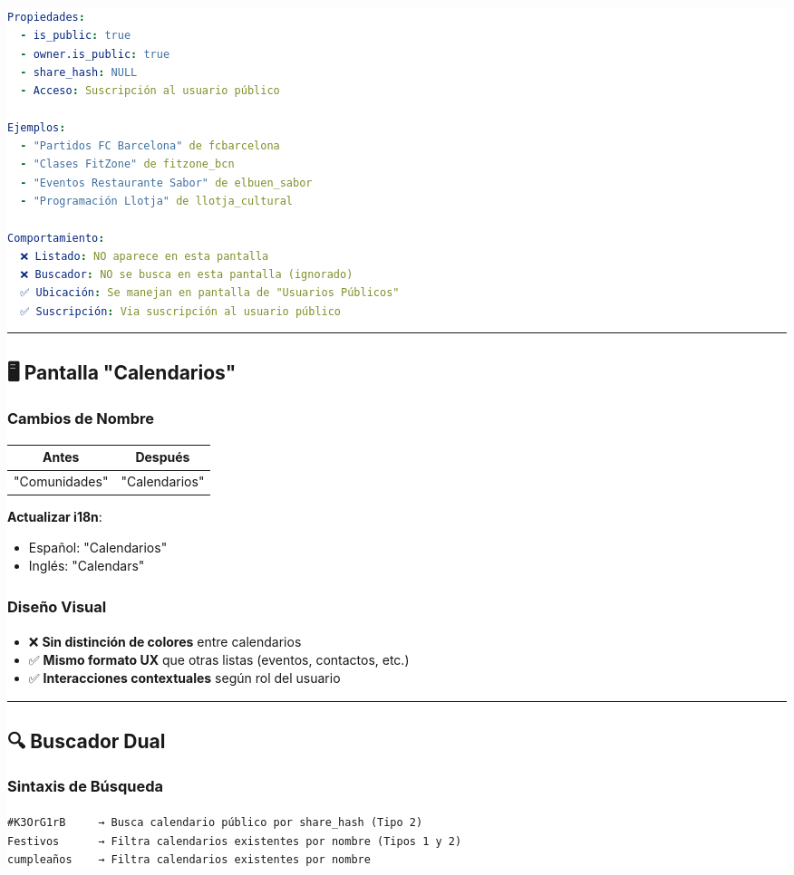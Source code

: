 ```yaml
Propiedades:
  - is_public: true
  - owner.is_public: true
  - share_hash: NULL
  - Acceso: Suscripción al usuario público

Ejemplos:
  - "Partidos FC Barcelona" de fcbarcelona
  - "Clases FitZone" de fitzone_bcn
  - "Eventos Restaurante Sabor" de elbuen_sabor
  - "Programación Llotja" de llotja_cultural

Comportamiento:
  ❌ Listado: NO aparece en esta pantalla
  ❌ Buscador: NO se busca en esta pantalla (ignorado)
  ✅ Ubicación: Se manejan en pantalla de "Usuarios Públicos"
  ✅ Suscripción: Via suscripción al usuario público
```

---

## 🖥️ Pantalla "Calendarios"

### Cambios de Nombre

| Antes | Después |
|-------|---------|
| "Comunidades" | "Calendarios" |

**Actualizar i18n**:
- Español: "Calendarios"
- Inglés: "Calendars"

### Diseño Visual

- ❌ **Sin distinción de colores** entre calendarios
- ✅ **Mismo formato UX** que otras listas (eventos, contactos, etc.)
- ✅ **Interacciones contextuales** según rol del usuario

---

## 🔍 Buscador Dual

### Sintaxis de Búsqueda

```
#K3OrG1rB     → Busca calendario público por share_hash (Tipo 2)
Festivos      → Filtra calendarios existentes por nombre (Tipos 1 y 2)
cumpleaños    → Filtra calendarios existentes por nombre
```
